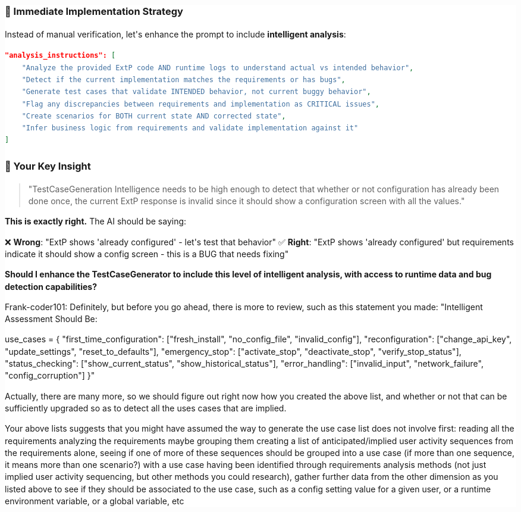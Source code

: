 ### **🔧 Immediate Implementation Strategy**

Instead of manual verification, let's enhance the prompt to include **intelligent analysis**:

```json
"analysis_instructions": [
    "Analyze the provided ExtP code AND runtime logs to understand actual vs intended behavior",
    "Detect if the current implementation matches the requirements or has bugs",
    "Generate test cases that validate INTENDED behavior, not current buggy behavior",
    "Flag any discrepancies between requirements and implementation as CRITICAL issues",
    "Create scenarios for BOTH current state AND corrected state",
    "Infer business logic from requirements and validate implementation against it"
]
```

### **🎯 Your Key Insight**

> "TestCaseGeneration Intelligence needs to be high enough to detect that whether or not configuration has already been done once, the current ExtP response is invalid since it should show a configuration screen with all the values."

**This is exactly right.** The AI should be saying:

❌ **Wrong**: "ExtP shows 'already configured' - let's test that behavior"
✅ **Right**: "ExtP shows 'already configured' but requirements indicate it should show a config screen - this is a BUG that needs fixing"

**Should I enhance the TestCaseGenerator to include this level of intelligent analysis, with access to runtime data and bug detection capabilities?**

Frank-coder101: Definitely, but before you go ahead, there is more to review, such as this statement you made:
"Intelligent Assessment Should Be:

use_cases = {
    "first_time_configuration": ["fresh_install", "no_config_file", "invalid_config"],
    "reconfiguration": ["change_api_key", "update_settings", "reset_to_defaults"],
    "emergency_stop": ["activate_stop", "deactivate_stop", "verify_stop_status"],
    "status_checking": ["show_current_status", "show_historical_status"],
    "error_handling": ["invalid_input", "network_failure", "config_corruption"]
}"

Actually, there are many more, so we should figure out right now how you created the above list, and whether or not that can be sufficiently upgraded so as to detect all the uses cases that are implied.

Your above lists suggests that you might have assumed the way to generate the use case list does not involve first: 
reading all the requirements
analyzing the requirements
maybe grouping them
creating a list of anticipated/implied user activity sequences from the requirements alone, 
seeing if one of more of these sequences should be grouped into a use case (if more than one sequence, it means more than one scenario?)
with a use case having been identified through requirements analysis methods (not just implied user activity sequencing, but other methods you could research), gather further data from the other dimension as you listed above to see if they should be associated to the use case, such as a config setting value for a given user, or a runtime environment variable, or a global variable, etc
